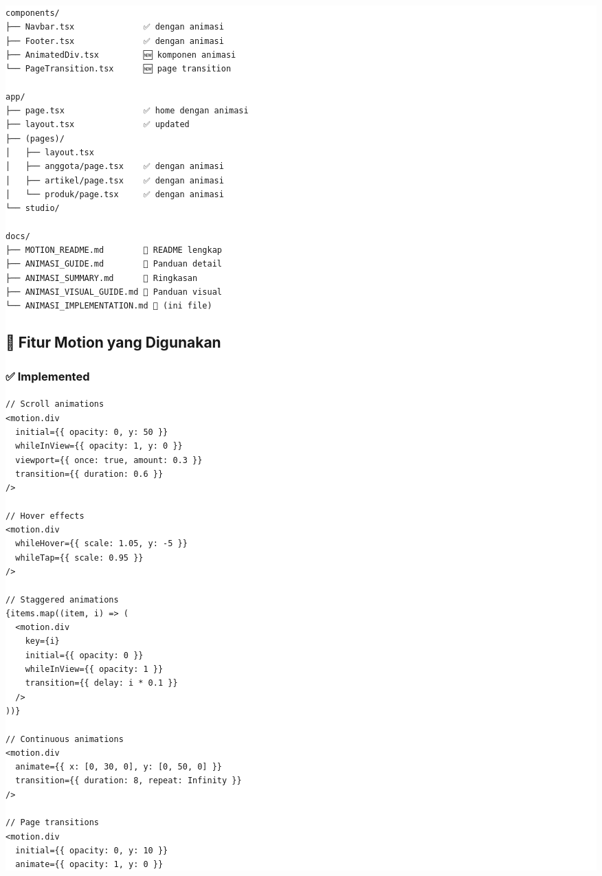 ```
components/
├── Navbar.tsx              ✅ dengan animasi
├── Footer.tsx              ✅ dengan animasi
├── AnimatedDiv.tsx         🆕 komponen animasi
└── PageTransition.tsx      🆕 page transition

app/
├── page.tsx                ✅ home dengan animasi
├── layout.tsx              ✅ updated
├── (pages)/
│   ├── layout.tsx
│   ├── anggota/page.tsx    ✅ dengan animasi
│   ├── artikel/page.tsx    ✅ dengan animasi
│   └── produk/page.tsx     ✅ dengan animasi
└── studio/

docs/
├── MOTION_README.md        📖 README lengkap
├── ANIMASI_GUIDE.md        📖 Panduan detail
├── ANIMASI_SUMMARY.md      📖 Ringkasan
├── ANIMASI_VISUAL_GUIDE.md 📖 Panduan visual
└── ANIMASI_IMPLEMENTATION.md 📄 (ini file)
```

## 🚀 Fitur Motion yang Digunakan

### ✅ Implemented

```tsx
// Scroll animations
<motion.div
  initial={{ opacity: 0, y: 50 }}
  whileInView={{ opacity: 1, y: 0 }}
  viewport={{ once: true, amount: 0.3 }}
  transition={{ duration: 0.6 }}
/>

// Hover effects
<motion.div
  whileHover={{ scale: 1.05, y: -5 }}
  whileTap={{ scale: 0.95 }}
/>

// Staggered animations
{items.map((item, i) => (
  <motion.div
    key={i}
    initial={{ opacity: 0 }}
    whileInView={{ opacity: 1 }}
    transition={{ delay: i * 0.1 }}
  />
))}

// Continuous animations
<motion.div
  animate={{ x: [0, 30, 0], y: [0, 50, 0] }}
  transition={{ duration: 8, repeat: Infinity }}
/>

// Page transitions
<motion.div
  initial={{ opacity: 0, y: 10 }}
  animate={{ opacity: 1, y: 0 }}
```